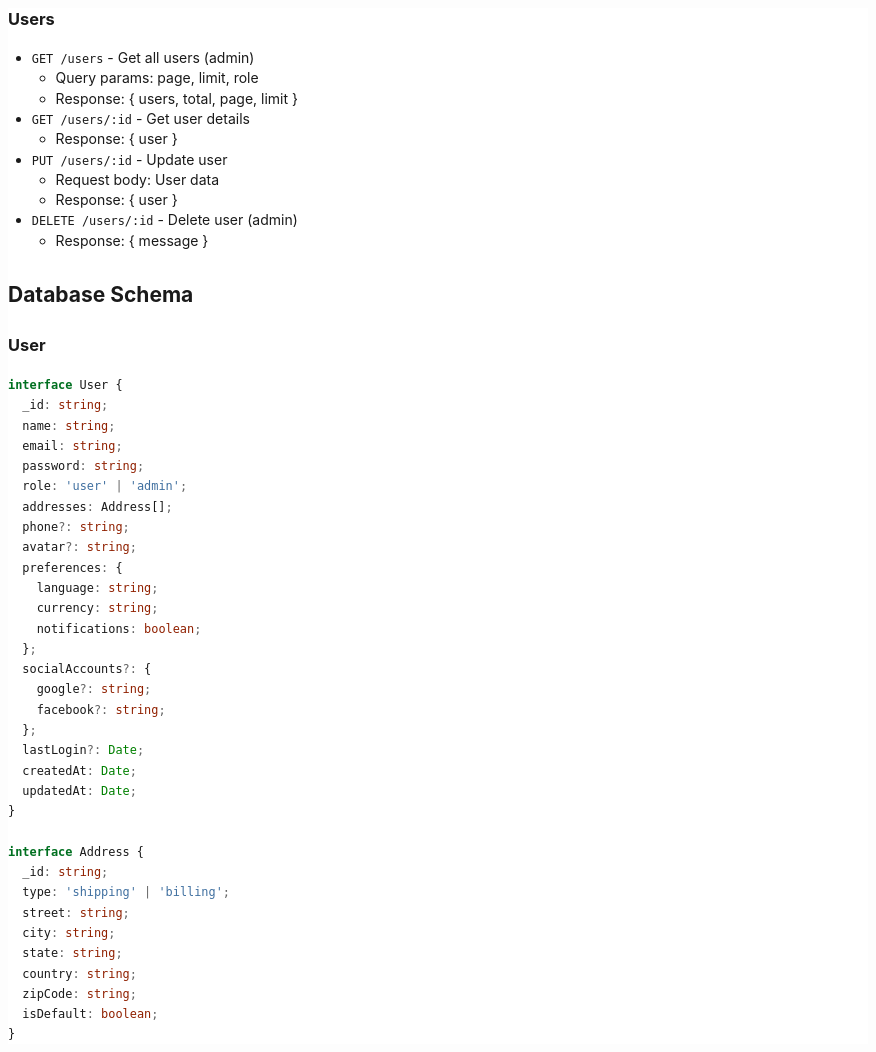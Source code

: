 ### Users
- `GET /users` - Get all users (admin)
  - Query params: page, limit, role
  - Response: { users, total, page, limit }
- `GET /users/:id` - Get user details
  - Response: { user }
- `PUT /users/:id` - Update user
  - Request body: User data
  - Response: { user }
- `DELETE /users/:id` - Delete user (admin)
  - Response: { message }

## Database Schema

### User
```typescript
interface User {
  _id: string;
  name: string;
  email: string;
  password: string;
  role: 'user' | 'admin';
  addresses: Address[];
  phone?: string;
  avatar?: string;
  preferences: {
    language: string;
    currency: string;
    notifications: boolean;
  };
  socialAccounts?: {
    google?: string;
    facebook?: string;
  };
  lastLogin?: Date;
  createdAt: Date;
  updatedAt: Date;
}

interface Address {
  _id: string;
  type: 'shipping' | 'billing';
  street: string;
  city: string;
  state: string;
  country: string;
  zipCode: string;
  isDefault: boolean;
}
```
